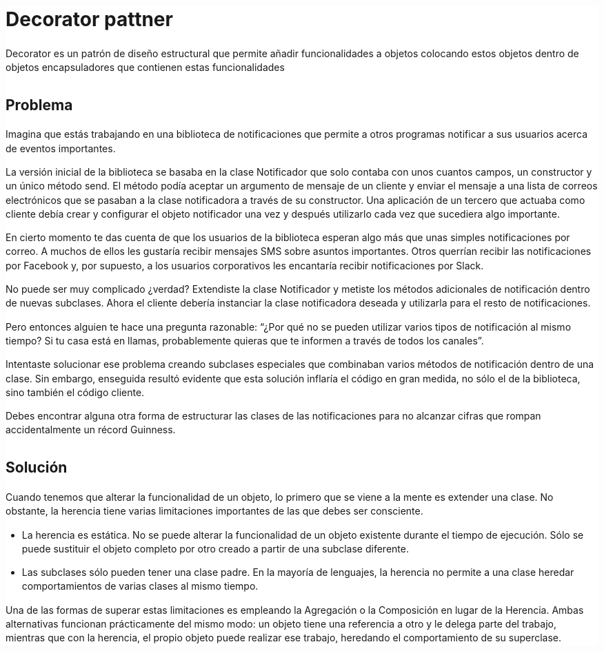 # Decorator pattner

Decorator es un patrón de diseño estructural que permite añadir funcionalidades a objetos
colocando estos objetos dentro de objetos encapsuladores que contienen estas funcionalidades

## Problema

Imagina que estás trabajando en una biblioteca de notificaciones que permite a otros programas notificar a sus usuarios acerca de eventos importantes.

La versión inicial de la biblioteca se basaba en la clase Notificador que solo contaba con unos cuantos campos, un constructor y un único método send. El método podía aceptar un argumento de mensaje de un cliente y enviar el mensaje a una lista de correos electrónicos que se pasaban a la clase notificadora a través de su constructor. Una aplicación de un tercero que actuaba como cliente debía crear y configurar el objeto notificador una vez y después utilizarlo cada vez que sucediera algo importante.

En cierto momento te das cuenta de que los usuarios de la biblioteca esperan algo más que unas simples notificaciones por correo. A muchos de ellos les gustaría recibir mensajes SMS sobre asuntos importantes. Otros querrían recibir las notificaciones por Facebook y, por supuesto, a los usuarios corporativos les encantaría recibir notificaciones por Slack.

No puede ser muy complicado ¿verdad? Extendiste la clase Notificador y metiste los métodos adicionales de notificación dentro de nuevas subclases. Ahora el cliente debería instanciar la clase notificadora deseada y utilizarla para el resto de notificaciones.

Pero entonces alguien te hace una pregunta razonable: “¿Por qué no se pueden utilizar varios tipos de notificación al mismo tiempo? Si tu casa está en llamas, probablemente quieras que te informen a través de todos los canales”.

Intentaste solucionar ese problema creando subclases especiales que combinaban varios métodos de notificación dentro de una clase. Sin embargo, enseguida resultó evidente que esta solución inflaría el código en gran medida, no sólo el de la biblioteca, sino también el código cliente.

Debes encontrar alguna otra forma de estructurar las clases de las notificaciones para no alcanzar cifras que rompan accidentalmente un récord Guinness.


## Solución 

Cuando tenemos que alterar la funcionalidad de un objeto, lo primero que se viene a la mente es extender una clase. No obstante, la herencia tiene varias limitaciones importantes de las que debes ser consciente.

- La herencia es estática. No se puede alterar la funcionalidad de un objeto existente durante el tiempo de ejecución. Sólo se puede sustituir el objeto completo por otro creado a partir de una subclase diferente.

- Las subclases sólo pueden tener una clase padre. En la mayoría de lenguajes, la herencia no permite a una clase heredar comportamientos de varias clases al mismo tiempo.

Una de las formas de superar estas limitaciones es empleando la Agregación o la Composición  en lugar de la Herencia. Ambas alternativas funcionan prácticamente del mismo modo: un objeto tiene una referencia a otro y le delega parte del trabajo, mientras que con la herencia, el propio objeto puede realizar ese trabajo, heredando el comportamiento de su superclase.
